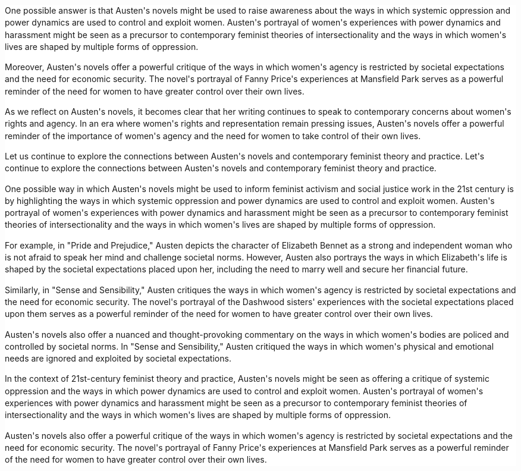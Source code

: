 One possible answer is that Austen's novels might be used to raise awareness about the ways in which systemic oppression and power dynamics are used to control and exploit women.
Austen's portrayal of women's experiences with power dynamics and harassment might be seen as a precursor to contemporary feminist theories of intersectionality and the ways in which women's lives are shaped by multiple forms of oppression.

Moreover, Austen's novels offer a powerful critique of the ways in which women's agency is restricted by societal expectations and the need for economic security.
The novel's portrayal of Fanny Price's experiences at Mansfield Park serves as a powerful reminder of the need for women to have greater control over their own lives.

As we reflect on Austen's novels, it becomes clear that her writing continues to speak to contemporary concerns about women's rights and agency.
In an era where women's rights and representation remain pressing issues, Austen's novels offer a powerful reminder of the importance of women's agency and the need for women to take control of their own lives.

Let us continue to explore the connections between Austen's novels and contemporary feminist theory and practice.
Let's continue to explore the connections between Austen's novels and contemporary feminist theory and practice.

One possible way in which Austen's novels might be used to inform feminist activism and social justice work in the 21st century is by highlighting the ways in which systemic oppression and power dynamics are used to control and exploit women.
Austen's portrayal of women's experiences with power dynamics and harassment might be seen as a precursor to contemporary feminist theories of intersectionality and the ways in which women's lives are shaped by multiple forms of oppression.

For example, in "Pride and Prejudice," Austen depicts the character of Elizabeth Bennet as a strong and independent woman who is not afraid to speak her mind and challenge societal norms.
However, Austen also portrays the ways in which Elizabeth's life is shaped by the societal expectations placed upon her, including the need to marry well and secure her financial future.

Similarly, in "Sense and Sensibility," Austen critiques the ways in which women's agency is restricted by societal expectations and the need for economic security.
The novel's portrayal of the Dashwood sisters' experiences with the societal expectations placed upon them serves as a powerful reminder of the need for women to have greater control over their own lives.

Austen's novels also offer a nuanced and thought-provoking commentary on the ways in which women's bodies are policed and controlled by societal norms.
In "Sense and Sensibility," Austen critiqued the ways in which women's physical and emotional needs are ignored and exploited by societal expectations.

In the context of 21st-century feminist theory and practice, Austen's novels might be seen as offering a critique of systemic oppression and the ways in which power dynamics are used to control and exploit women.
Austen's portrayal of women's experiences with power dynamics and harassment might be seen as a precursor to contemporary feminist theories of intersectionality and the ways in which women's lives are shaped by multiple forms of oppression.

Austen's novels also offer a powerful critique of the ways in which women's agency is restricted by societal expectations and the need for economic security.
The novel's portrayal of Fanny Price's experiences at Mansfield Park serves as a powerful reminder of the need for women to have greater control over their own lives.
